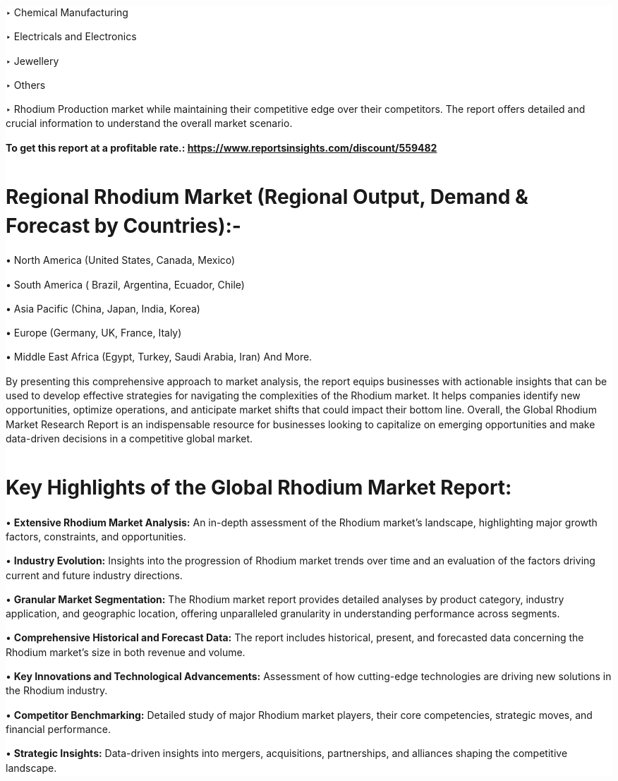    ‣ Chemical Manufacturing

   ‣ Electricals and Electronics

   ‣ Jewellery

   ‣ Others

   ‣ Rhodium Production market while maintaining their competitive edge over their competitors. The report offers detailed and crucial information to understand the overall market scenario.

<strong>To get this report at a profitable rate.: <a href=https://www.reportsinsights.com/discount/559482>https://www.reportsinsights.com/discount/559482</a></strong></font>

# <strong>Regional Rhodium Market (Regional Output, Demand &amp; Forecast by Countries):-</strong>

• North America (United States, Canada, Mexico)

• South America ( Brazil, Argentina, Ecuador, Chile)

• Asia Pacific (China, Japan, India, Korea)

• Europe (Germany, UK, France, Italy)

• Middle East Africa (Egypt, Turkey, Saudi Arabia, Iran) And More.

By presenting this comprehensive approach to market analysis, the report equips businesses with actionable insights that can be used to develop effective strategies for navigating the complexities of the Rhodium market. It helps companies identify new opportunities, optimize operations, and anticipate market shifts that could impact their bottom line. Overall, the Global Rhodium Market Research Report is an indispensable resource for businesses looking to capitalize on emerging opportunities and make data-driven decisions in a competitive global market.

# <strong>Key Highlights of the Global Rhodium Market Report:</strong>

• <strong>Extensive Rhodium Market Analysis:</strong> An in-depth assessment of the Rhodium market’s landscape, highlighting major growth factors, constraints, and opportunities.

• <strong>Industry Evolution:</strong> Insights into the progression of Rhodium market trends over time and an evaluation of the factors driving current and future industry directions.

• <strong>Granular Market Segmentation:</strong> The Rhodium market report provides detailed analyses by product category, industry application, and geographic location, offering unparalleled granularity in understanding performance across segments.

• <strong>Comprehensive Historical and Forecast Data:</strong> The report includes historical, present, and forecasted data concerning the Rhodium market’s size in both revenue and volume.

• <strong>Key Innovations and Technological Advancements:</strong> Assessment of how cutting-edge technologies are driving new solutions in the Rhodium industry.

• <strong>Competitor Benchmarking:</strong> Detailed study of major Rhodium market players, their core competencies, strategic moves, and financial performance.

• <strong>Strategic Insights:</strong> Data-driven insights into mergers, acquisitions, partnerships, and alliances shaping the competitive landscape.

